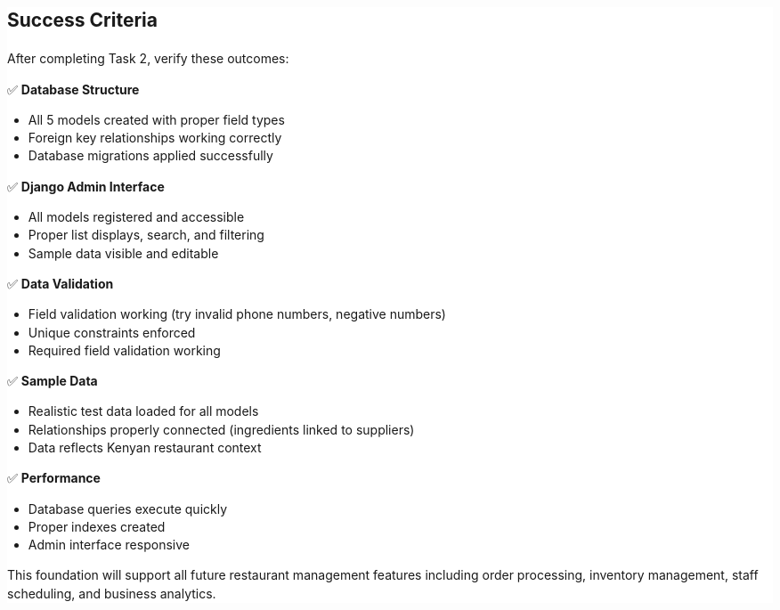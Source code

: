 
## Success Criteria

After completing Task 2, verify these outcomes:

✅ **Database Structure**
- All 5 models created with proper field types
- Foreign key relationships working correctly
- Database migrations applied successfully

✅ **Django Admin Interface**
- All models registered and accessible
- Proper list displays, search, and filtering
- Sample data visible and editable

✅ **Data Validation**
- Field validation working (try invalid phone numbers, negative numbers)
- Unique constraints enforced
- Required field validation working

✅ **Sample Data**
- Realistic test data loaded for all models
- Relationships properly connected (ingredients linked to suppliers)
- Data reflects Kenyan restaurant context

✅ **Performance**
- Database queries execute quickly
- Proper indexes created
- Admin interface responsive

This foundation will support all future restaurant management features including order processing, inventory management, staff scheduling, and business analytics.
